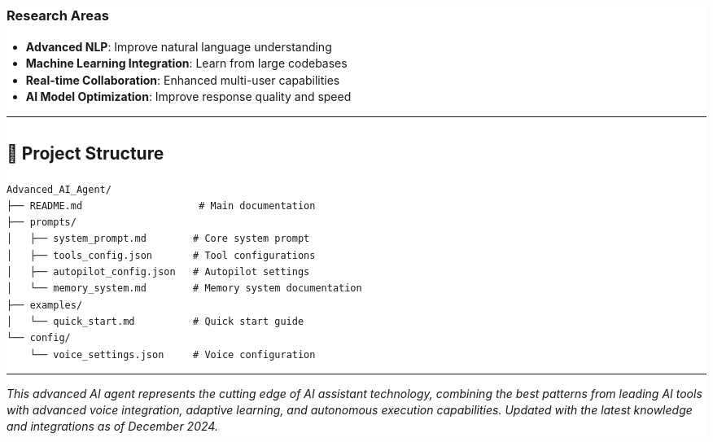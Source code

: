 ### **Research Areas**
- **Advanced NLP**: Improve natural language understanding
- **Machine Learning Integration**: Learn from large codebases
- **Real-time Collaboration**: Enhanced multi-user capabilities
- **AI Model Optimization**: Improve response quality and speed

---

## 📁 Project Structure

```
Advanced_AI_Agent/
├── README.md                    # Main documentation
├── prompts/
│   ├── system_prompt.md        # Core system prompt
│   ├── tools_config.json       # Tool configurations
│   ├── autopilot_config.json   # Autopilot settings
│   └── memory_system.md        # Memory system documentation
├── examples/
│   └── quick_start.md          # Quick start guide
└── config/
    └── voice_settings.json     # Voice configuration
```

---

*This advanced AI agent represents the cutting edge of AI assistant technology, combining the best patterns from leading AI tools with advanced voice integration, adaptive learning, and autonomous execution capabilities. Updated with the latest knowledge and integrations as of December 2024.* 